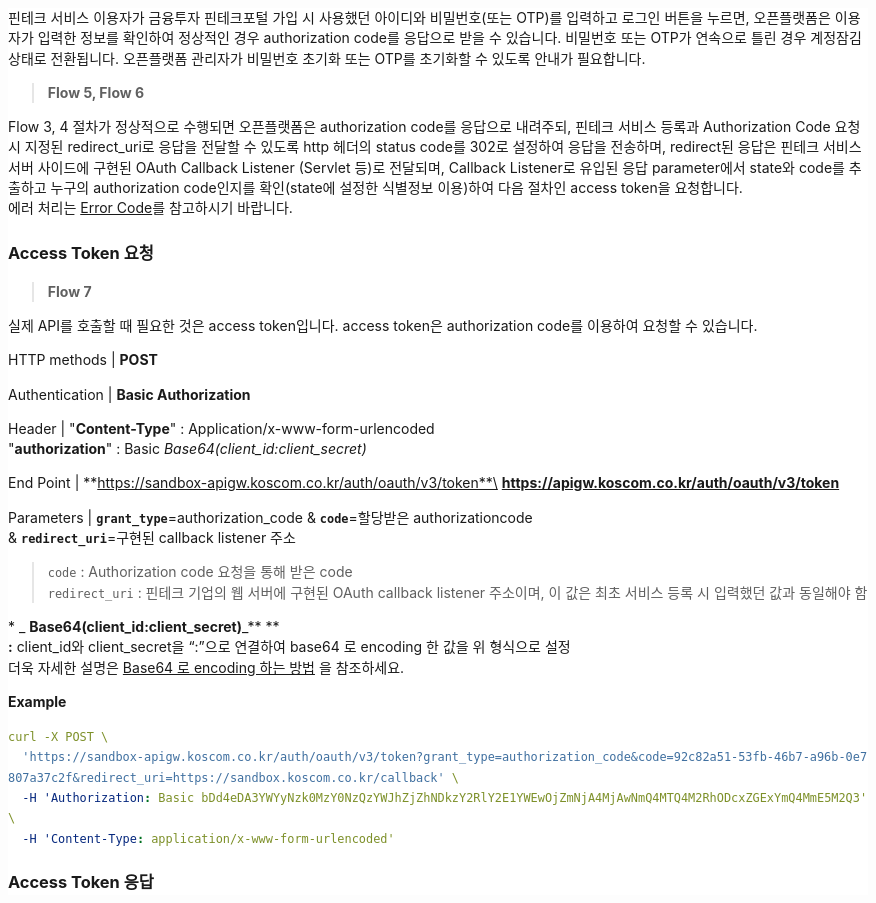 핀테크 서비스 이용자가 금융투자 핀테크포털 가입 시 사용했던 아이디와 비밀번호(또는 OTP)를 입력하고 로그인 버튼을 누르면, 오픈플랫폼은 이용자가 입력한 정보를 확인하여 정상적인 경우 authorization code를 응답으로 받을 수 있습니다. 비밀번호 또는 OTP가 연속으로 틀린 경우 계정잠김상태로 전환됩니다. 오픈플랫폼 관리자가 비밀번호 초기화 또는 OTP를 초기화할 수 있도록 안내가 필요합니다.



> **Flow 5,   Flow 6**

Flow 3, 4 절차가 정상적으로 수행되면 오픈플랫폼은 authorization code를 응답으로 내려주되, 핀테크 서비스 등록과 Authorization Code 요청 시 지정된 redirect\_uri로 응답을 전달할 수 있도록 http 헤더의 status code를 302로 설정하여 응답을 전송하며, redirect된 응답은 핀테크 서비스 서버 사이드에 구현된 OAuth Callback Listener (Servlet 등)로 전달되며, Callback Listener로 유입된 응답 parameter에서 state와 code를 추출하고 누구의 authorization code인지를 확인(state에 설정한 식별정보 이용)하여 다음 절차인 access token을 요청합니다.&#x20;
\
에러 처리는 [Error Code](https://koscom.gitbook.io/open-api/error-code)를 참고하시기 바랍니다.



### **Access Token 요청**

> **Flow 7**

실제 API를 호출할 때 필요한 것은 access token입니다. access token은 authorization code를 이용하여 요청할 수 있습니다.&#x20;

HTTP methods    |   **POST**

Authentication     |   **Basic Authorization**

Header                  |     "**Content-Type**"   :  Application/x-www-form-urlencoded\
&#x20;                                    "**authorization**"    :  Basic _Base64(client\_id:client\_secret)_

End Point              |  **https://sandbox-apigw.koscom.co.kr/auth/oauth/v3/token**\
&#x20;                                 **https://apigw.koscom.co.kr/auth/oauth/v3/token**

Parameters          |   **`grant_type`**=authorization\_code & **`code`**=할당받은 authorizationcode \
&#x20;                                 & **`redirect_uri`**=구현된 callback listener 주소

> `code`                        :   Authorization code 요청을 통해 받은 code\
> `redirect_uri`        :  핀테크 기업의 웹 서버에 구현된 OAuth callback listener 주소이며, 이 값은 최초 서비스 등록 시 입력했던 값과 동일해야 함

\*   _   **Base64(client\_id:client\_secret)**_** ** \
&#x20;    **:**   client\_id와 client\_secret을 “:”으로 연결하여 base64 로 encoding 한 값을  위 형식으로 설정\
&#x20;        더욱 자세한 설명은  [Base64 로 encoding 하는 방법](https://koscom.gitbook.io/open-api/authentication/basic#base64-encoding) 을 참조하세요.

**Example**

```yaml
curl -X POST \
  'https://sandbox-apigw.koscom.co.kr/auth/oauth/v3/token?grant_type=authorization_code&code=92c82a51-53fb-46b7-a96b-0e7807a37c2f&redirect_uri=https://sandbox.koscom.co.kr/callback' \
  -H 'Authorization: Basic bDd4eDA3YWYyNzk0MzY0NzQzYWJhZjZhNDkzY2RlY2E1YWEwOjZmNjA4MjAwNmQ4MTQ4M2RhODcxZGExYmQ4MmE5M2Q3' \
  -H 'Content-Type: application/x-www-form-urlencoded'
```

###

### **Access Token 응답**
